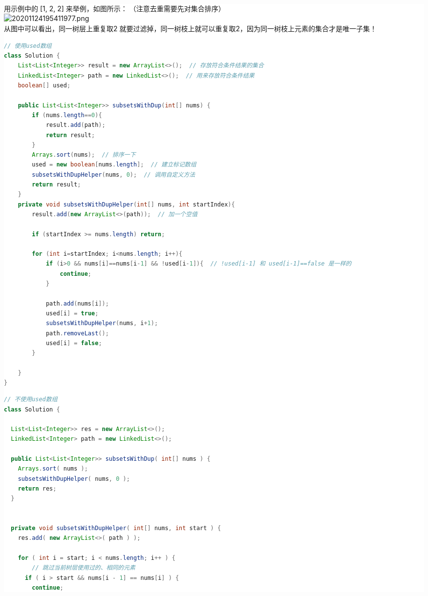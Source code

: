 用示例中的 [1, 2, 2] 来举例，如图所示： （注意去重需要先对集合排序）<br />![20201124195411977.png](https://cdn.nlark.com/yuque/0/2023/png/32832913/1686477516932-364f80c7-5a7e-47e2-9d9b-2518062ae80c.png#averageHue=%23f7f6f6&clientId=u43ac0098-d5e7-4&from=paste&height=885&id=u86cd4749&originHeight=1036&originWidth=1752&originalType=binary&ratio=1.1699999570846558&rotation=0&showTitle=false&size=298634&status=done&style=none&taskId=uce00162f-4974-401c-bc89-a07ad7d7b83&title=&width=1497.4359523615208)<br />从图中可以看出，同一树层上重复取2 就要过滤掉，同一树枝上就可以重复取2，因为同一树枝上元素的集合才是唯一子集！
```java
// 使用used数组
class Solution {
    List<List<Integer>> result = new ArrayList<>();  // 存放符合条件结果的集合
    LinkedList<Integer> path = new LinkedList<>();  // 用来存放符合条件结果
    boolean[] used;

    public List<List<Integer>> subsetsWithDup(int[] nums) {
        if (nums.length==0){
            result.add(path);
            return result;
        }
        Arrays.sort(nums);  // 排序一下
        used = new boolean[nums.length];  // 建立标记数组
        subsetsWithDupHelper(nums, 0);  // 调用自定义方法
        return result;
    }
    private void subsetsWithDupHelper(int[] nums, int startIndex){
        result.add(new ArrayList<>(path));  // 加一个空值

        if (startIndex >= nums.length) return;

        for (int i=startIndex; i<nums.length; i++){
            if (i>0 && nums[i]==nums[i-1] && !used[i-1]){  // !used[i-1] 和 used[i-1]==false 是一样的
                continue;
            }

            path.add(nums[i]);
            used[i] = true;
            subsetsWithDupHelper(nums, i+1);
            path.removeLast();
            used[i] = false;
        }

    }
}
```
```java
// 不使用used数组
class Solution {

  List<List<Integer>> res = new ArrayList<>();
  LinkedList<Integer> path = new LinkedList<>();
  
  public List<List<Integer>> subsetsWithDup( int[] nums ) {
    Arrays.sort( nums );
    subsetsWithDupHelper( nums, 0 );
    return res;
  }


  private void subsetsWithDupHelper( int[] nums, int start ) {
    res.add( new ArrayList<>( path ) );

    for ( int i = start; i < nums.length; i++ ) {
        // 跳过当前树层使用过的、相同的元素
      if ( i > start && nums[i - 1] == nums[i] ) {
        continue;
```